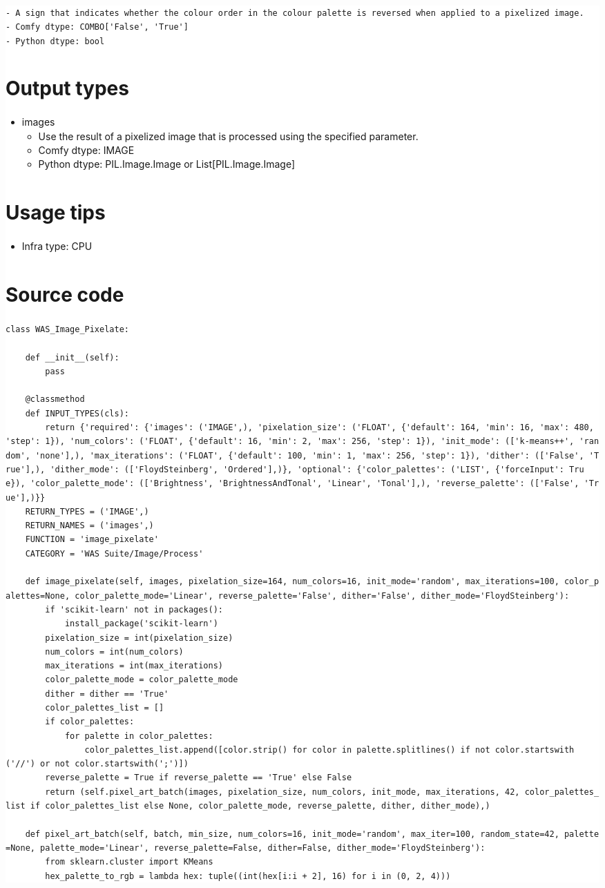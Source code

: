    - A sign that indicates whether the colour order in the colour palette is reversed when applied to a pixelized image.
    - Comfy dtype: COMBO['False', 'True']
    - Python dtype: bool

# Output types
- images
    - Use the result of a pixelized image that is processed using the specified parameter.
    - Comfy dtype: IMAGE
    - Python dtype: PIL.Image.Image or List[PIL.Image.Image]

# Usage tips
- Infra type: CPU

# Source code
```
class WAS_Image_Pixelate:

    def __init__(self):
        pass

    @classmethod
    def INPUT_TYPES(cls):
        return {'required': {'images': ('IMAGE',), 'pixelation_size': ('FLOAT', {'default': 164, 'min': 16, 'max': 480, 'step': 1}), 'num_colors': ('FLOAT', {'default': 16, 'min': 2, 'max': 256, 'step': 1}), 'init_mode': (['k-means++', 'random', 'none'],), 'max_iterations': ('FLOAT', {'default': 100, 'min': 1, 'max': 256, 'step': 1}), 'dither': (['False', 'True'],), 'dither_mode': (['FloydSteinberg', 'Ordered'],)}, 'optional': {'color_palettes': ('LIST', {'forceInput': True}), 'color_palette_mode': (['Brightness', 'BrightnessAndTonal', 'Linear', 'Tonal'],), 'reverse_palette': (['False', 'True'],)}}
    RETURN_TYPES = ('IMAGE',)
    RETURN_NAMES = ('images',)
    FUNCTION = 'image_pixelate'
    CATEGORY = 'WAS Suite/Image/Process'

    def image_pixelate(self, images, pixelation_size=164, num_colors=16, init_mode='random', max_iterations=100, color_palettes=None, color_palette_mode='Linear', reverse_palette='False', dither='False', dither_mode='FloydSteinberg'):
        if 'scikit-learn' not in packages():
            install_package('scikit-learn')
        pixelation_size = int(pixelation_size)
        num_colors = int(num_colors)
        max_iterations = int(max_iterations)
        color_palette_mode = color_palette_mode
        dither = dither == 'True'
        color_palettes_list = []
        if color_palettes:
            for palette in color_palettes:
                color_palettes_list.append([color.strip() for color in palette.splitlines() if not color.startswith('//') or not color.startswith(';')])
        reverse_palette = True if reverse_palette == 'True' else False
        return (self.pixel_art_batch(images, pixelation_size, num_colors, init_mode, max_iterations, 42, color_palettes_list if color_palettes_list else None, color_palette_mode, reverse_palette, dither, dither_mode),)

    def pixel_art_batch(self, batch, min_size, num_colors=16, init_mode='random', max_iter=100, random_state=42, palette=None, palette_mode='Linear', reverse_palette=False, dither=False, dither_mode='FloydSteinberg'):
        from sklearn.cluster import KMeans
        hex_palette_to_rgb = lambda hex: tuple((int(hex[i:i + 2], 16) for i in (0, 2, 4)))
```